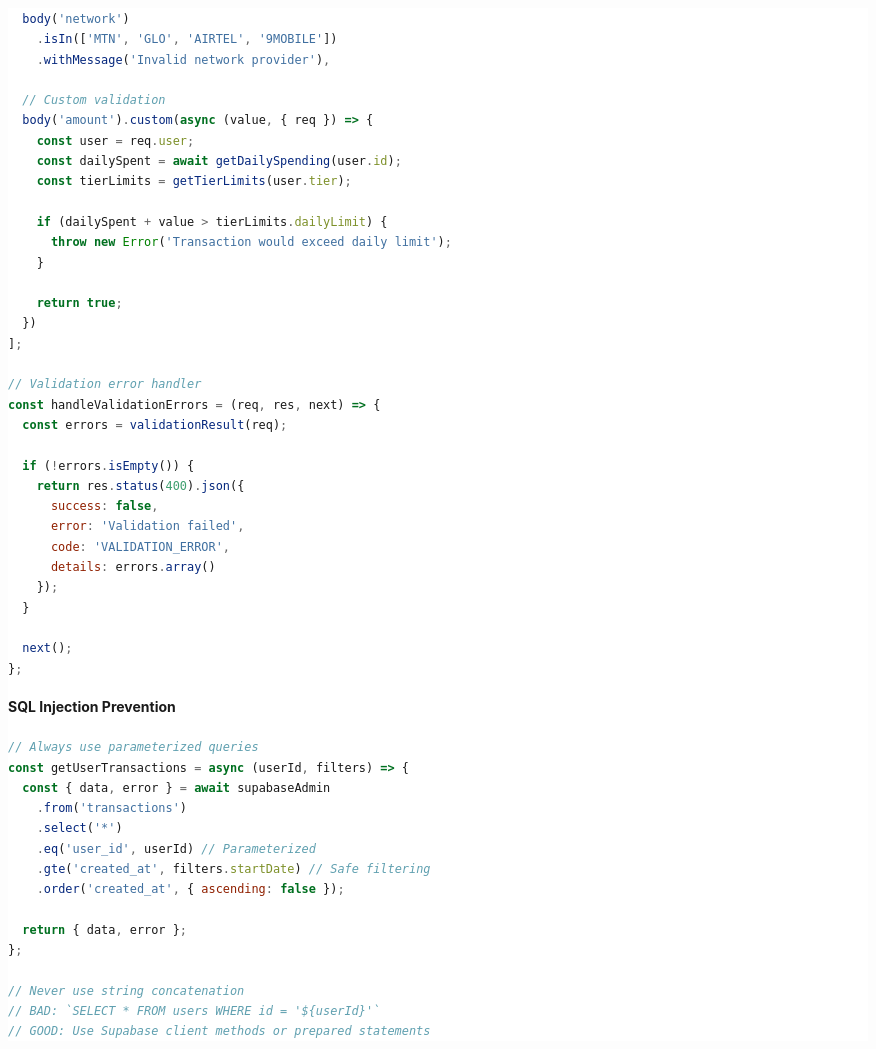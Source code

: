 ```javascript
  body('network')
    .isIn(['MTN', 'GLO', 'AIRTEL', '9MOBILE'])
    .withMessage('Invalid network provider'),
  
  // Custom validation
  body('amount').custom(async (value, { req }) => {
    const user = req.user;
    const dailySpent = await getDailySpending(user.id);
    const tierLimits = getTierLimits(user.tier);
    
    if (dailySpent + value > tierLimits.dailyLimit) {
      throw new Error('Transaction would exceed daily limit');
    }
    
    return true;
  })
];

// Validation error handler
const handleValidationErrors = (req, res, next) => {
  const errors = validationResult(req);
  
  if (!errors.isEmpty()) {
    return res.status(400).json({
      success: false,
      error: 'Validation failed',
      code: 'VALIDATION_ERROR',
      details: errors.array()
    });
  }
  
  next();
};
```

#### SQL Injection Prevention
```javascript
// Always use parameterized queries
const getUserTransactions = async (userId, filters) => {
  const { data, error } = await supabaseAdmin
    .from('transactions')
    .select('*')
    .eq('user_id', userId) // Parameterized
    .gte('created_at', filters.startDate) // Safe filtering
    .order('created_at', { ascending: false });
  
  return { data, error };
};

// Never use string concatenation
// BAD: `SELECT * FROM users WHERE id = '${userId}'`
// GOOD: Use Supabase client methods or prepared statements
```
